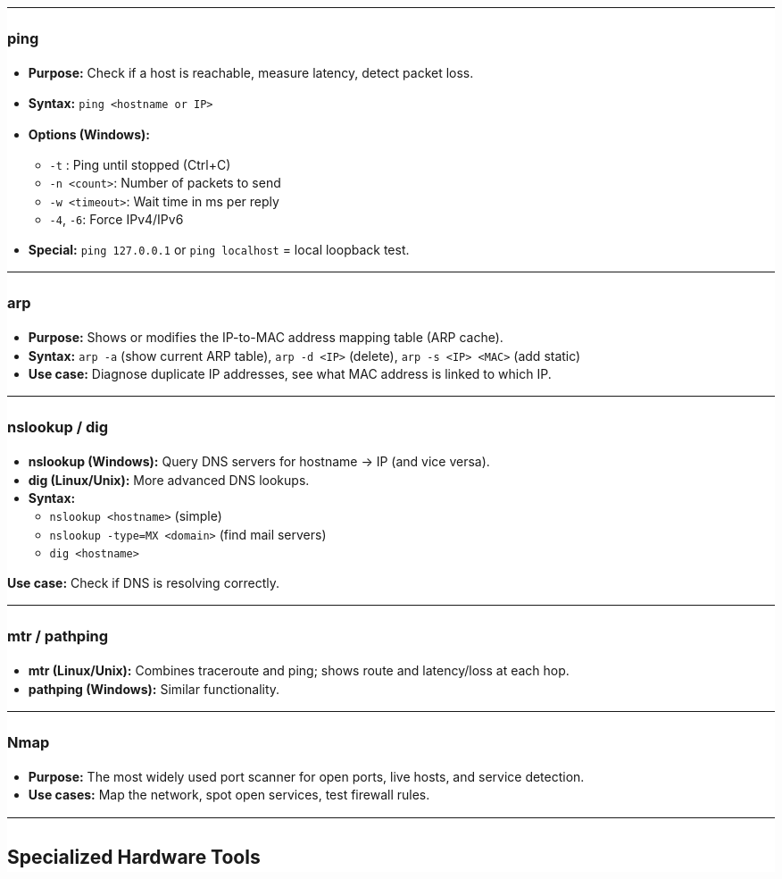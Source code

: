 
---

### ping

- **Purpose:** Check if a host is reachable, measure latency, detect packet loss.
- **Syntax:** `ping <hostname or IP>`
- **Options (Windows):**
  - `-t`  : Ping until stopped (Ctrl+C)
  - `-n <count>`: Number of packets to send
  - `-w <timeout>`: Wait time in ms per reply
  - `-4`, `-6`: Force IPv4/IPv6

- **Special:** `ping 127.0.0.1` or `ping localhost` = local loopback test.

---

### arp

- **Purpose:** Shows or modifies the IP-to-MAC address mapping table (ARP cache).
- **Syntax:** `arp -a` (show current ARP table), `arp -d <IP>` (delete), `arp -s <IP> <MAC>` (add static)
- **Use case:** Diagnose duplicate IP addresses, see what MAC address is linked to which IP.

---

### nslookup / dig

- **nslookup (Windows):** Query DNS servers for hostname → IP (and vice versa).
- **dig (Linux/Unix):** More advanced DNS lookups.
- **Syntax:**
  - `nslookup <hostname>` (simple)
  - `nslookup -type=MX <domain>` (find mail servers)
  - `dig <hostname>`

**Use case:** Check if DNS is resolving correctly.

---

### mtr / pathping

- **mtr (Linux/Unix):** Combines traceroute and ping; shows route and latency/loss at each hop.
- **pathping (Windows):** Similar functionality.

---

### Nmap

- **Purpose:** The most widely used port scanner for open ports, live hosts, and service detection.
- **Use cases:** Map the network, spot open services, test firewall rules.

---

## Specialized Hardware Tools
